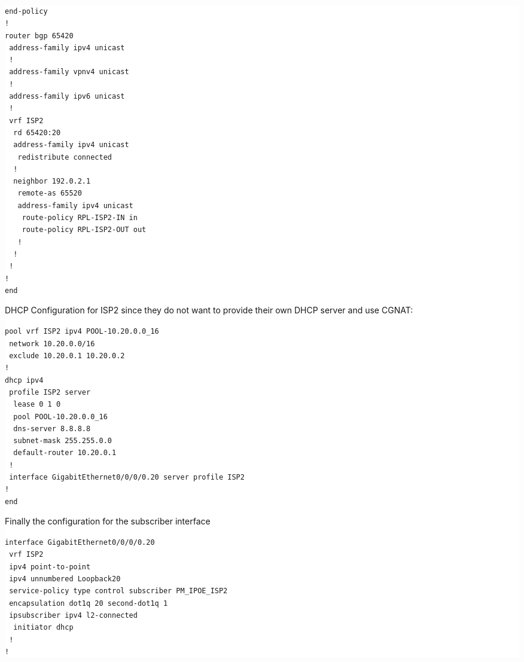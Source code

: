```
end-policy
!
router bgp 65420
 address-family ipv4 unicast
 !        
 address-family vpnv4 unicast
 !
 address-family ipv6 unicast
 !
 vrf ISP2
  rd 65420:20
  address-family ipv4 unicast
   redistribute connected
  !
  neighbor 192.0.2.1
   remote-as 65520
   address-family ipv4 unicast
    route-policy RPL-ISP2-IN in
    route-policy RPL-ISP2-OUT out
   !
  !
 !
!
end
```

DHCP Configuration for ISP2 since they do not want to provide their own DHCP server and use CGNAT:

```
pool vrf ISP2 ipv4 POOL-10.20.0.0_16
 network 10.20.0.0/16
 exclude 10.20.0.1 10.20.0.2
!
dhcp ipv4
 profile ISP2 server
  lease 0 1 0
  pool POOL-10.20.0.0_16
  dns-server 8.8.8.8
  subnet-mask 255.255.0.0
  default-router 10.20.0.1
 !
 interface GigabitEthernet0/0/0/0.20 server profile ISP2
!
end
```

Finally the configuration for the subscriber interface
```
interface GigabitEthernet0/0/0/0.20
 vrf ISP2
 ipv4 point-to-point
 ipv4 unnumbered Loopback20
 service-policy type control subscriber PM_IPOE_ISP2
 encapsulation dot1q 20 second-dot1q 1
 ipsubscriber ipv4 l2-connected
  initiator dhcp
 !
!
```
